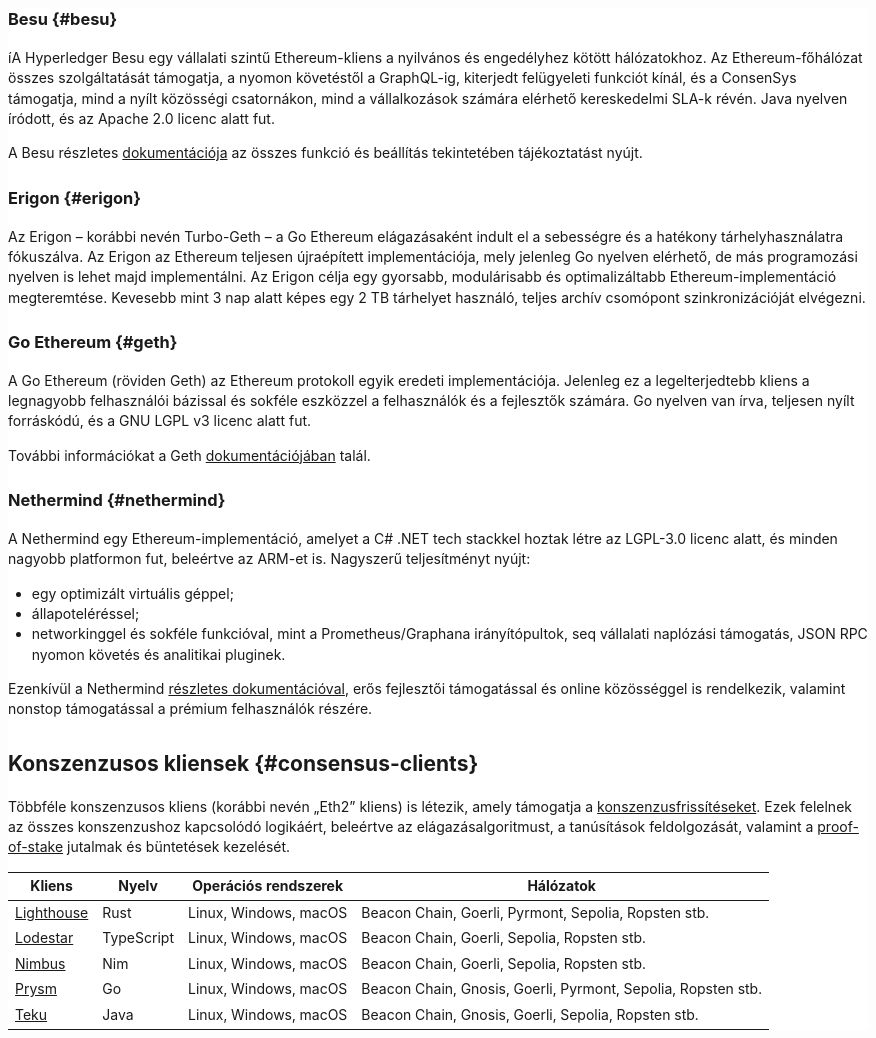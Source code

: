 ### Besu {#besu}

íA Hyperledger Besu egy vállalati szintű Ethereum-kliens a nyilvános és engedélyhez kötött hálózatokhoz. Az Ethereum-főhálózat összes szolgáltatását támogatja, a nyomon követéstől a GraphQL-ig, kiterjedt felügyeleti funkciót kínál, és a ConsenSys támogatja, mind a nyílt közösségi csatornákon, mind a vállalkozások számára elérhető kereskedelmi SLA-k révén. Java nyelven íródott, és az Apache 2.0 licenc alatt fut.

A Besu részletes [dokumentációja](https://besu.hyperledger.org/en/stable/) az összes funkció és beállítás tekintetében tájékoztatást nyújt.

### Erigon {#erigon}

Az Erigon – korábbi nevén Turbo-Geth – a Go Ethereum elágazásaként indult el a sebességre és a hatékony tárhelyhasználatra fókuszálva. Az Erigon az Ethereum teljesen újraépített implementációja, mely jelenleg Go nyelven elérhető, de más programozási nyelven is lehet majd implementálni. Az Erigon célja egy gyorsabb, modulárisabb és optimalizáltabb Ethereum-implementáció megteremtése. Kevesebb mint 3 nap alatt képes egy 2 TB tárhelyet használó, teljes archív csomópont szinkronizációját elvégezni.

### Go Ethereum {#geth}

A Go Ethereum (röviden Geth) az Ethereum protokoll egyik eredeti implementációja. Jelenleg ez a legelterjedtebb kliens a legnagyobb felhasználói bázissal és sokféle eszközzel a felhasználók és a fejlesztők számára. Go nyelven van írva, teljesen nyílt forráskódú, és a GNU LGPL v3 licenc alatt fut.

További információkat a Geth [dokumentációjában](https://geth.ethereum.org/docs/) talál.

### Nethermind {#nethermind}

A Nethermind egy Ethereum-implementáció, amelyet a C# .NET tech stackkel hoztak létre az LGPL-3.0 licenc alatt, és minden nagyobb platformon fut, beleértve az ARM-et is. Nagyszerű teljesítményt nyújt:

- egy optimizált virtuális géppel;
- állapoteléréssel;
- networkinggel és sokféle funkcióval, mint a Prometheus/Graphana irányítópultok, seq vállalati naplózási támogatás, JSON RPC nyomon követés és analitikai pluginek.

Ezenkívül a Nethermind [részletes dokumentációval](https://docs.nethermind.io), erős fejlesztői támogatással és online közösséggel is rendelkezik, valamint nonstop támogatással a prémium felhasználók részére.

## Konszenzusos kliensek {#consensus-clients}

Többféle konszenzusos kliens (korábbi nevén „Eth2” kliens) is létezik, amely támogatja a [ konszenzusfrissítéseket](/roadmap/beacon-chain/). Ezek felelnek az összes konszenzushoz kapcsolódó logikáért, beleértve az elágazásalgoritmust, a tanúsítások feldolgozását, valamint a [proof-of-stake](/developers/docs/consensus-mechanisms/pos) jutalmak és büntetések kezelését.

| Kliens                                                        | Nyelv      | Operációs rendszerek  | Hálózatok                                                    |
| ------------------------------------------------------------- | ---------- | --------------------- | ------------------------------------------------------------ |
| [Lighthouse](https://lighthouse.sigmaprime.io/)               | Rust       | Linux, Windows, macOS | Beacon Chain, Goerli, Pyrmont, Sepolia, Ropsten stb.         |
| [Lodestar](https://lodestar.chainsafe.io/)                    | TypeScript | Linux, Windows, macOS | Beacon Chain, Goerli, Sepolia, Ropsten stb.                  |
| [Nimbus](https://nimbus.team/)                                | Nim        | Linux, Windows, macOS | Beacon Chain, Goerli, Sepolia, Ropsten stb.                  |
| [Prysm](https://docs.prylabs.network/docs/getting-started/)   | Go         | Linux, Windows, macOS | Beacon Chain, Gnosis, Goerli, Pyrmont, Sepolia, Ropsten stb. |
| [Teku](https://consensys.net/knowledge-base/ethereum-2/teku/) | Java       | Linux, Windows, macOS | Beacon Chain, Gnosis, Goerli, Sepolia, Ropsten stb.          |
